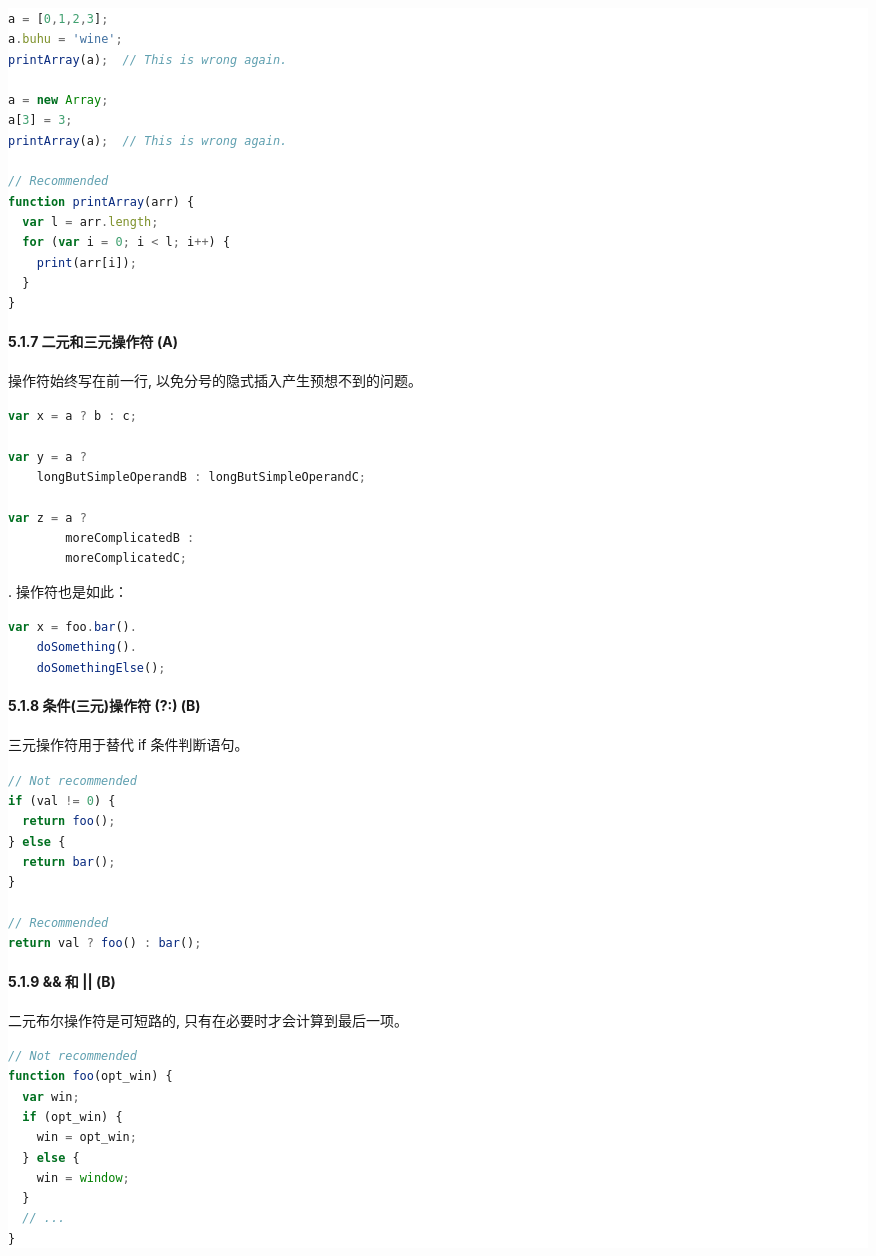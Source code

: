 ``` js
a = [0,1,2,3];
a.buhu = 'wine';
printArray(a);  // This is wrong again.

a = new Array;
a[3] = 3;
printArray(a);  // This is wrong again.

// Recommended
function printArray(arr) {
  var l = arr.length;
  for (var i = 0; i < l; i++) {
    print(arr[i]);
  }
}
```

#### 5.1.7 二元和三元操作符 (A)
操作符始终写在前一行, 以免分号的隐式插入产生预想不到的问题。
``` js
var x = a ? b : c;

var y = a ?
    longButSimpleOperandB : longButSimpleOperandC;

var z = a ?
        moreComplicatedB :
        moreComplicatedC;
```

. 操作符也是如此：
``` js
var x = foo.bar().
    doSomething().
    doSomethingElse();
```

#### 5.1.8 条件(三元)操作符 (?:) (B)
三元操作符用于替代 if 条件判断语句。
``` js
// Not recommended
if (val != 0) {
  return foo();
} else {
  return bar();
}

// Recommended
return val ? foo() : bar();
``` 

#### 5.1.9 && 和 || (B)
二元布尔操作符是可短路的, 只有在必要时才会计算到最后一项。
``` js
// Not recommended
function foo(opt_win) {
  var win;
  if (opt_win) {
    win = opt_win;
  } else {
    win = window;
  }
  // ...
}

```